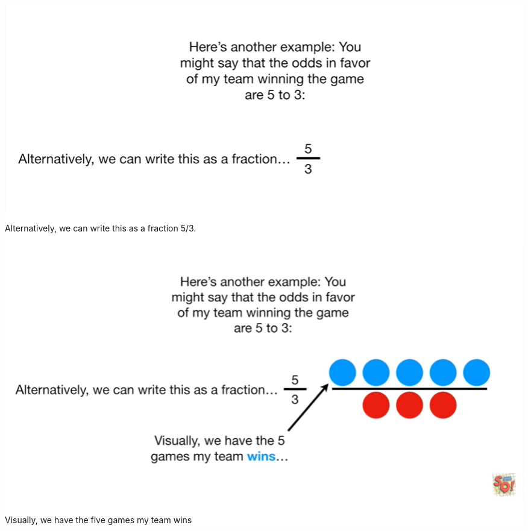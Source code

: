 ![](media/STATQUEST-40-STATISTICS_FUNDAMENTALS-ODDS_LOGS_ODDS/image19.png)

Alternatively, we can write this as a fraction 5/3.

![](media/STATQUEST-40-STATISTICS_FUNDAMENTALS-ODDS_LOGS_ODDS/image20.png)

Visually, we have the five games my team wins

